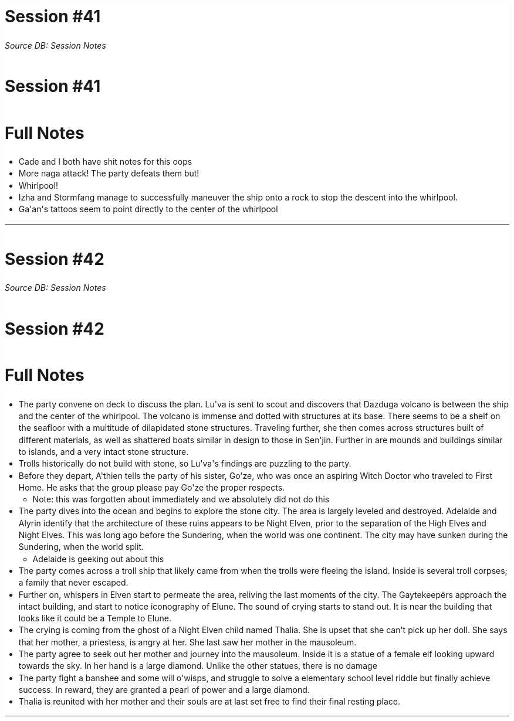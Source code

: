 
# Session #41
_Source DB: Session Notes_

# Session #41
# Full Notes
- Cade and I both have shit notes for this oops
- More naga attack! The party defeats them but!
- Whirlpool!
- Izha and Stormfang manage to successfully maneuver the ship onto a rock to stop the descent into the whirlpool.
- Ga'an's tattoos seem to point directly to the center of the whirlpool

---

# Session #42
_Source DB: Session Notes_

# Session #42
# Full Notes
- The party convene on deck to discuss the plan. Lu'va is sent to scout and discovers that Dazduga volcano is between the ship and the center of the whirlpool. The volcano is immense and dotted with structures at its base. There seems to be a shelf on the seafloor with a multitude of dilapidated stone structures. Traveling further, she then comes across structures built of different materials, as well as shattered boats similar in design to those in Sen'jin. Further in are mounds and buildings similar to islands, and a very intact stone structure.
- Trolls historically do not build with stone, so Lu'va's findings are puzzling to the party.
- Before they depart, A'thien tells the party of his sister, Go'ze, who was once an aspiring Witch Doctor who traveled to First Home. He asks that the group please pay Go'ze the proper respects.
  - Note: this was forgotten about immediately and we absolutely did not do this
- The party dives into the ocean and begins to explore the stone city. The area is largely leveled and destroyed. Adelaide and Alyrin identify that the architecture of these ruins appears to be Night Elven, prior to the separation of the High Elves and Night Elves. This was long ago before the Sundering, when the world was one continent. The city may have sunken during the Sundering, when the world split.
  - Adelaide is geeking out about this
- The party comes across a troll ship that likely came from when the trolls were fleeing the island. Inside is several troll corpses; a family that never escaped.
- Further on, whispers in Elven start to permeate the area, reliving the last moments of the city. The Gaytekeepërs approach the intact building, and start to notice iconography of Elune. The sound of crying starts to stand out. It is near the building that looks like it could be a Temple to Elune.
- The crying is coming from the ghost of a Night Elven child named Thalia. She is upset that she can't pick up her doll. She says that her mother, a priestess, is angry at her. She last saw her mother in the mausoleum.
- The party agree to seek out her mother and journey into the mausoleum. Inside it is a statue of a female elf looking upward towards the sky. In her hand is a large diamond. Unlike the other statues, there is no damage
- The party fight a banshee and some will o'wisps, and struggle to solve a elementary school level riddle but finally achieve success. In reward, they are granted a pearl of power and a large diamond.
- Thalia is reunited with her mother and their souls are at last set free to find their final resting place.

---